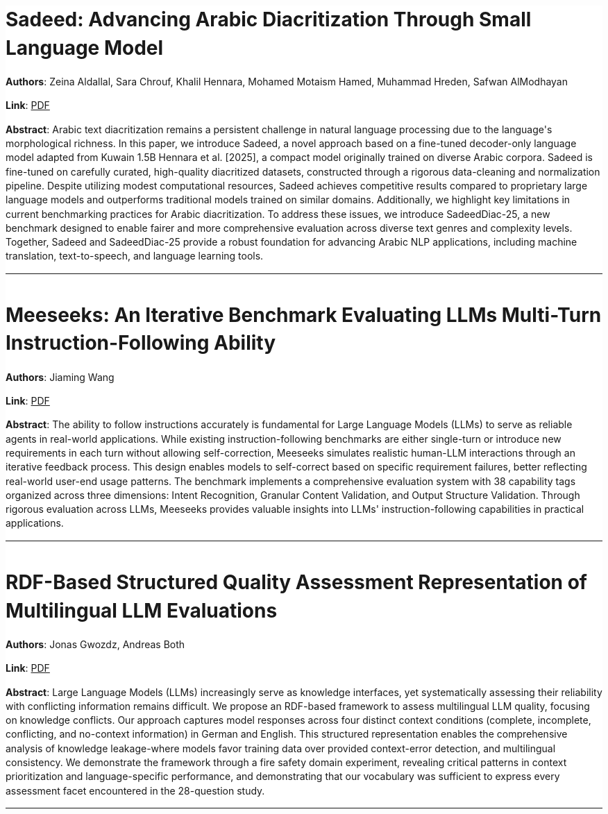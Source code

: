 # Sadeed: Advancing Arabic Diacritization Through Small Language Model 

**Authors**: Zeina Aldallal, Sara Chrouf, Khalil Hennara, Mohamed Motaism Hamed, Muhammad Hreden, Safwan AlModhayan  

**Link**: [PDF](https://arxiv.org/pdf/2504.21635)  

**Abstract**: Arabic text diacritization remains a persistent challenge in natural language processing due to the language's morphological richness. In this paper, we introduce Sadeed, a novel approach based on a fine-tuned decoder-only language model adapted from Kuwain 1.5B Hennara et al. [2025], a compact model originally trained on diverse Arabic corpora. Sadeed is fine-tuned on carefully curated, high-quality diacritized datasets, constructed through a rigorous data-cleaning and normalization pipeline. Despite utilizing modest computational resources, Sadeed achieves competitive results compared to proprietary large language models and outperforms traditional models trained on similar domains. Additionally, we highlight key limitations in current benchmarking practices for Arabic diacritization. To address these issues, we introduce SadeedDiac-25, a new benchmark designed to enable fairer and more comprehensive evaluation across diverse text genres and complexity levels. Together, Sadeed and SadeedDiac-25 provide a robust foundation for advancing Arabic NLP applications, including machine translation, text-to-speech, and language learning tools. 

---
# Meeseeks: An Iterative Benchmark Evaluating LLMs Multi-Turn Instruction-Following Ability 

**Authors**: Jiaming Wang  

**Link**: [PDF](https://arxiv.org/pdf/2504.21625)  

**Abstract**: The ability to follow instructions accurately is fundamental for Large Language Models (LLMs) to serve as reliable agents in real-world applications. While existing instruction-following benchmarks are either single-turn or introduce new requirements in each turn without allowing self-correction, Meeseeks simulates realistic human-LLM interactions through an iterative feedback process. This design enables models to self-correct based on specific requirement failures, better reflecting real-world user-end usage patterns. The benchmark implements a comprehensive evaluation system with 38 capability tags organized across three dimensions: Intent Recognition, Granular Content Validation, and Output Structure Validation. Through rigorous evaluation across LLMs, Meeseeks provides valuable insights into LLMs' instruction-following capabilities in practical applications. 

---
# RDF-Based Structured Quality Assessment Representation of Multilingual LLM Evaluations 

**Authors**: Jonas Gwozdz, Andreas Both  

**Link**: [PDF](https://arxiv.org/pdf/2504.21605)  

**Abstract**: Large Language Models (LLMs) increasingly serve as knowledge interfaces, yet systematically assessing their reliability with conflicting information remains difficult. We propose an RDF-based framework to assess multilingual LLM quality, focusing on knowledge conflicts. Our approach captures model responses across four distinct context conditions (complete, incomplete, conflicting, and no-context information) in German and English. This structured representation enables the comprehensive analysis of knowledge leakage-where models favor training data over provided context-error detection, and multilingual consistency. We demonstrate the framework through a fire safety domain experiment, revealing critical patterns in context prioritization and language-specific performance, and demonstrating that our vocabulary was sufficient to express every assessment facet encountered in the 28-question study. 

---